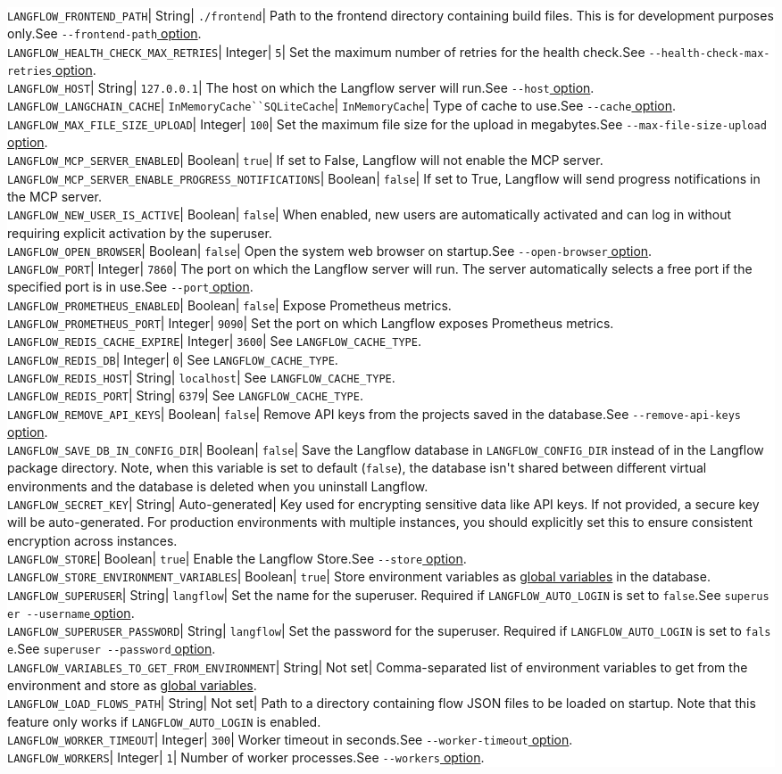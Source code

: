 `LANGFLOW_FRONTEND_PATH`| String| `./frontend`| Path to the frontend directory containing build files. This is for development purposes only.See `--frontend-path`[ option](https://docs.langflow.org/</configuration-cli#run-frontend-path>).  
`LANGFLOW_HEALTH_CHECK_MAX_RETRIES`| Integer| `5`| Set the maximum number of retries for the health check.See `--health-check-max-retries`[ option](https://docs.langflow.org/</configuration-cli#run-health-check-max-retries>).  
`LANGFLOW_HOST`| String| `127.0.0.1`| The host on which the Langflow server will run.See `--host`[ option](https://docs.langflow.org/</configuration-cli#run-host>).  
`LANGFLOW_LANGCHAIN_CACHE`| `InMemoryCache``SQLiteCache`| `InMemoryCache`| Type of cache to use.See `--cache`[ option](https://docs.langflow.org/</configuration-cli#run-cache>).  
`LANGFLOW_MAX_FILE_SIZE_UPLOAD`| Integer| `100`| Set the maximum file size for the upload in megabytes.See `--max-file-size-upload`[ option](https://docs.langflow.org/</configuration-cli#run-max-file-size-upload>).  
`LANGFLOW_MCP_SERVER_ENABLED`| Boolean| `true`| If set to False, Langflow will not enable the MCP server.  
`LANGFLOW_MCP_SERVER_ENABLE_PROGRESS_NOTIFICATIONS`| Boolean| `false`| If set to True, Langflow will send progress notifications in the MCP server.  
`LANGFLOW_NEW_USER_IS_ACTIVE`| Boolean| `false`| When enabled, new users are automatically activated and can log in without requiring explicit activation by the superuser.  
`LANGFLOW_OPEN_BROWSER`| Boolean| `false`| Open the system web browser on startup.See `--open-browser`[ option](https://docs.langflow.org/</configuration-cli#run-open-browser>).  
`LANGFLOW_PORT`| Integer| `7860`| The port on which the Langflow server will run. The server automatically selects a free port if the specified port is in use.See `--port`[ option](https://docs.langflow.org/</configuration-cli#run-port>).  
`LANGFLOW_PROMETHEUS_ENABLED`| Boolean| `false`| Expose Prometheus metrics.  
`LANGFLOW_PROMETHEUS_PORT`| Integer| `9090`| Set the port on which Langflow exposes Prometheus metrics.  
`LANGFLOW_REDIS_CACHE_EXPIRE`| Integer| `3600`| See `LANGFLOW_CACHE_TYPE`[](https://docs.langflow.org/<#LANGFLOW_CACHE_TYPE>).  
`LANGFLOW_REDIS_DB`| Integer| `0`| See `LANGFLOW_CACHE_TYPE`[](https://docs.langflow.org/<#LANGFLOW_CACHE_TYPE>).  
`LANGFLOW_REDIS_HOST`| String| `localhost`| See `LANGFLOW_CACHE_TYPE`[](https://docs.langflow.org/<#LANGFLOW_CACHE_TYPE>).  
`LANGFLOW_REDIS_PORT`| String| `6379`| See `LANGFLOW_CACHE_TYPE`[](https://docs.langflow.org/<#LANGFLOW_CACHE_TYPE>).  
`LANGFLOW_REMOVE_API_KEYS`| Boolean| `false`| Remove API keys from the projects saved in the database.See `--remove-api-keys`[ option](https://docs.langflow.org/</configuration-cli#run-remove-api-keys>).  
`LANGFLOW_SAVE_DB_IN_CONFIG_DIR`| Boolean| `false`| Save the Langflow database in `LANGFLOW_CONFIG_DIR`[](https://docs.langflow.org/<#LANGFLOW_CONFIG_DIR>) instead of in the Langflow package directory. Note, when this variable is set to default (`false`), the database isn't shared between different virtual environments and the database is deleted when you uninstall Langflow.  
`LANGFLOW_SECRET_KEY`| String| Auto-generated| Key used for encrypting sensitive data like API keys. If not provided, a secure key will be auto-generated. For production environments with multiple instances, you should explicitly set this to ensure consistent encryption across instances.  
`LANGFLOW_STORE`| Boolean| `true`| Enable the Langflow Store.See `--store`[ option](https://docs.langflow.org/</configuration-cli#run-store>).  
`LANGFLOW_STORE_ENVIRONMENT_VARIABLES`| Boolean| `true`| Store environment variables as [global variables](https://docs.langflow.org/</configuration-global-variables>) in the database.  
`LANGFLOW_SUPERUSER`| String| `langflow`| Set the name for the superuser. Required if `LANGFLOW_AUTO_LOGIN`[](https://docs.langflow.org/<#LANGFLOW_AUTO_LOGIN>) is set to `false`.See `superuser --username`[ option](https://docs.langflow.org/</configuration-cli#superuser-username>).  
`LANGFLOW_SUPERUSER_PASSWORD`| String| `langflow`| Set the password for the superuser. Required if `LANGFLOW_AUTO_LOGIN`[](https://docs.langflow.org/<#LANGFLOW_AUTO_LOGIN>) is set to `false`.See `superuser --password`[ option](https://docs.langflow.org/</configuration-cli#superuser-password>).  
`LANGFLOW_VARIABLES_TO_GET_FROM_ENVIRONMENT`| String| Not set| Comma-separated list of environment variables to get from the environment and store as [global variables](https://docs.langflow.org/</configuration-global-variables>).  
`LANGFLOW_LOAD_FLOWS_PATH`| String| Not set| Path to a directory containing flow JSON files to be loaded on startup. Note that this feature only works if `LANGFLOW_AUTO_LOGIN` is enabled.  
`LANGFLOW_WORKER_TIMEOUT`| Integer| `300`| Worker timeout in seconds.See `--worker-timeout`[ option](https://docs.langflow.org/</configuration-cli#run-worker-timeout>).  
`LANGFLOW_WORKERS`| Integer| `1`| Number of worker processes.See `--workers`[ option](https://docs.langflow.org/</configuration-cli#run-workers>).  
